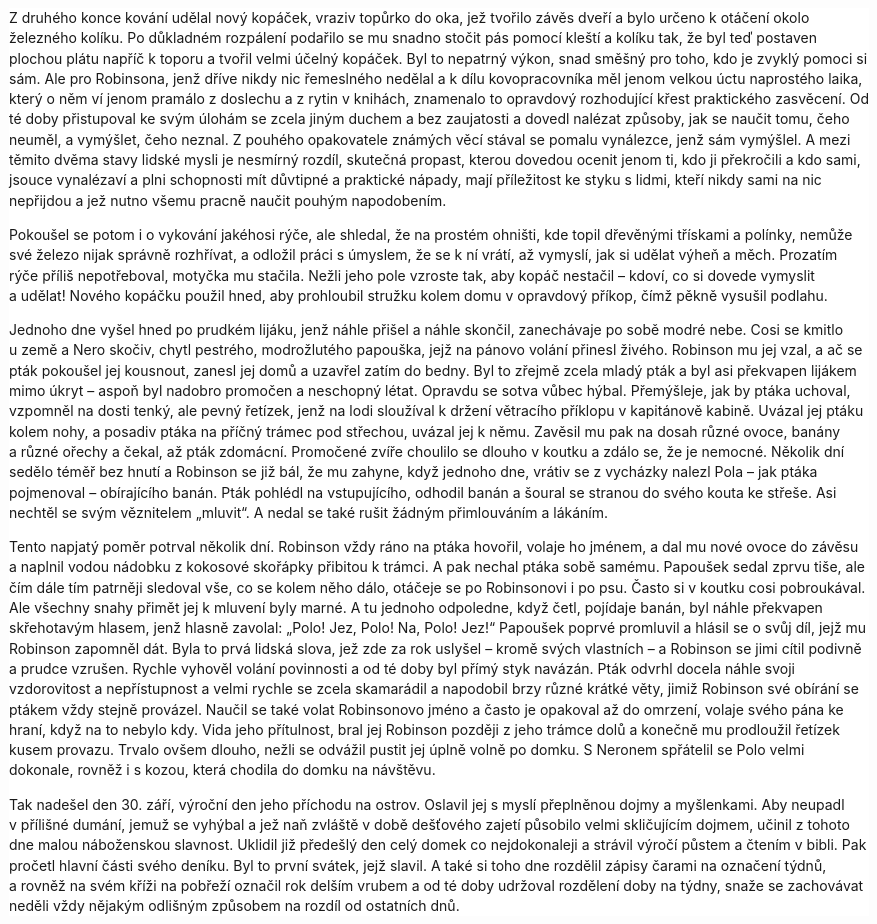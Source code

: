 Z druhého konce kování udělal nový kopáček, vraziv topůrko do oka, jež tvořilo závěs dveří a bylo určeno k otáčení okolo železného kolíku. Po důkladném rozpálení podařilo se mu snadno stočit pás pomocí kleští a kolíku tak, že byl teď postaven plochou plátu napříč k toporu a tvořil velmi účelný kopáček. Byl to nepatrný výkon, snad směšný pro toho, kdo je zvyklý pomoci si sám. Ale pro Robinsona, jenž dříve nikdy nic řemeslného nedělal a k dílu kovopracovníka měl jenom velkou úctu naprostého laika, který o něm ví jenom pramálo z doslechu a z rytin v knihách, znamenalo to opravdový rozhodující křest praktického zasvěcení. Od té doby přistupoval ke svým úlohám se zcela jiným duchem a bez zaujatosti a dovedl nalézat způsoby, jak se naučit tomu, čeho neuměl, a vymýšlet, čeho neznal. Z pouhého opakovatele známých věcí stával se pomalu vynálezce, jenž sám vymýšlel. A mezi těmito dvěma stavy lidské mysli je nesmírný rozdíl, skutečná propast, kterou dovedou ocenit jenom ti, kdo ji překročili a kdo sami, jsouce vynalézaví a plni schopnosti mít důvtipné a praktické nápady, mají příležitost ke styku s lidmi, kteří nikdy sami na nic nepřijdou a jež nutno všemu pracně naučit pouhým napodobením.

Pokoušel se potom i o vykování jakéhosi rýče, ale shledal, že na prostém ohništi, kde topil dřevěnými třískami a polínky, nemůže své železo nijak správně rozhřívat, a odložil práci s úmyslem, že se k ní vrátí, až vymyslí, jak si udělat výheň a měch. Prozatím rýče příliš nepotřeboval, motyčka mu stačila. Nežli jeho pole vzroste tak, aby kopáč nestačil – kdoví, co si dovede vymyslit a udělat! Nového kopáčku použil hned, aby prohloubil stružku kolem domu v opravdový příkop, čímž pěkně vysušil podlahu.

Jednoho dne vyšel hned po prudkém lijáku, jenž náhle přišel a náhle skončil, zanechávaje po sobě modré nebe. Cosi se kmitlo u země a Nero skočiv, chytl pestrého, modrožlutého papouška, jejž na pánovo volání přinesl živého. Robinson mu jej vzal, a ač se pták pokoušel jej kousnout, zanesl jej domů a uzavřel zatím do bedny. Byl to zřejmě zcela mladý pták a byl asi překvapen lijákem mimo úkryt – aspoň byl nadobro promočen a neschopný létat. Opravdu se sotva vůbec hýbal. Přemýšleje, jak by ptáka uchoval, vzpomněl na dosti tenký, ale pevný řetízek, jenž na lodi sloužíval k držení větracího příklopu v kapitánově kabině. Uvázal jej ptáku kolem nohy, a posadiv ptáka na příčný trámec pod střechou, uvázal jej k němu. Zavěsil mu pak na dosah různé ovoce, banány a různé ořechy a čekal, až pták zdomácní. Promočené zvíře choulilo se dlouho v koutku a zdálo se, že je nemocné. Několik dní sedělo téměř bez hnutí a Robinson se již bál, že mu zahyne, když jednoho dne, vrátiv se z vycházky nalezl Pola – jak ptáka pojmenoval – obírajícího banán. Pták pohlédl na vstupujícího, odhodil banán a šoural se stranou do svého kouta ke střeše. Asi nechtěl se svým věznitelem „mluvit“. A nedal se také rušit žádným přimlouváním a lákáním.

Tento napjatý poměr potrval několik dní. Robinson vždy ráno na ptáka hovořil, volaje ho jménem, a dal mu nové ovoce do závěsu a naplnil vodou nádobku z kokosové skořápky přibitou k trámci. A pak nechal ptáka sobě samému. Papoušek sedal zprvu tiše, ale čím dále tím patrněji sledoval vše, co se kolem něho dálo, otáčeje se po Robinsonovi i po psu. Často si v koutku cosi pobroukával. Ale všechny snahy přimět jej k mluvení byly marné. A tu jednoho odpoledne, když četl, pojídaje banán, byl náhle překvapen skřehotavým hlasem, jenž hlasně zavolal: „Polo! Jez, Polo! Na, Polo! Jez!“ Papoušek poprvé promluvil a hlásil se o svůj díl, jejž mu Robinson zapomněl dát. Byla to prvá lidská slova, jež zde za rok uslyšel – kromě svých vlastních – a Robinson se jimi cítil podivně a prudce vzrušen. Rychle vyhověl volání povinnosti a od té doby byl přímý styk navázán. Pták odvrhl docela náhle svoji vzdorovitost a nepřístupnost a velmi rychle se zcela skamarádil a napodobil brzy různé krátké věty, jimiž Robinson své obírání se ptákem vždy stejně provázel. Naučil se také volat Robinsonovo jméno a často je opakoval až do omrzení, volaje svého pána ke hraní, když na to nebylo kdy. Vida jeho přítulnost, bral jej Robinson později z jeho trámce dolů a konečně mu prodloužil řetízek kusem provazu. Trvalo ovšem dlouho, nežli se odvážil pustit jej úplně volně po domku. S Neronem spřátelil se Polo velmi dokonale, rovněž i s kozou, která chodila do domku na návštěvu.

Tak nadešel den 30. září, výroční den jeho příchodu na ostrov. Oslavil jej s myslí přeplněnou dojmy a myšlenkami. Aby neupadl v přílišné dumání, jemuž se vyhýbal a jež naň zvláště v době dešťového zajetí působilo velmi skličujícím dojmem, učinil z tohoto dne malou náboženskou slavnost. Uklidil již předešlý den celý domek co nejdokonaleji a strávil výročí půstem a čtením v bibli. Pak pročetl hlavní části svého deníku. Byl to první svátek, jejž slavil. A také si toho dne rozdělil zápisy čarami na označení týdnů, a rovněž na svém kříži na pobřeží označil rok delším vrubem a od té doby udržoval rozdělení doby na týdny, snaže se zachovávat neděli vždy nějakým odlišným způsobem na rozdíl od ostatních dnů.
